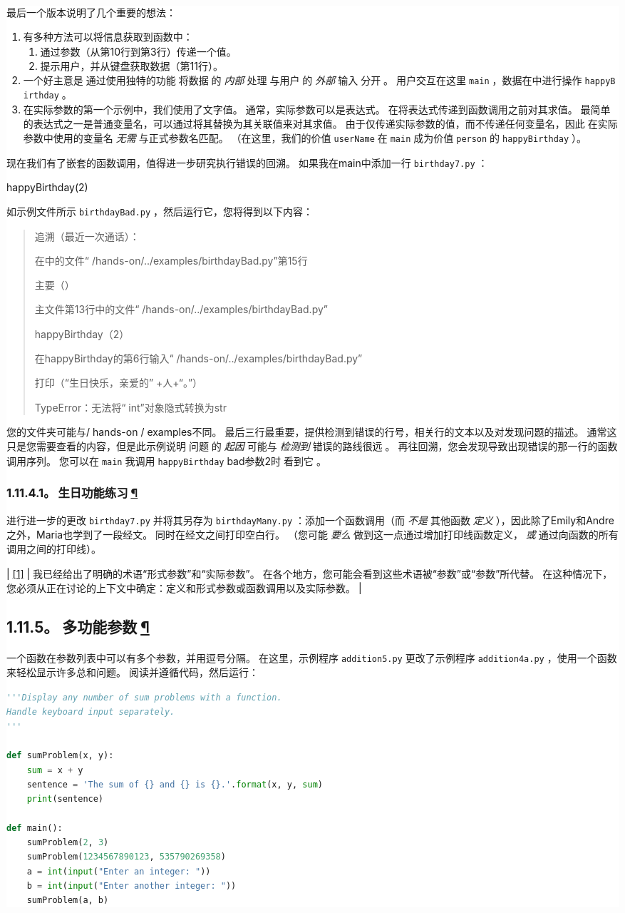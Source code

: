 
最后一个版本说明了几个重要的想法：

1.  有多种方法可以将信息获取到函数中：
    1.  通过参数（从第10行到第3行）传递一个值。
    2.  提示用户，并从键盘获取数据（第11行）。
2.  一个好主意是 通过使用独特的功能 将数据 的 *内部* 处理 与用户 的 *外部* 输入 分开 。 用户交互在这里 `main` ，数据在中进行操作 `happyBirthday` 。
3.  在实际参数的第一个示例中，我们使用了文字值。 通常，实际参数可以是表达式。 在将表达式传递到函数调用之前对其求值。 最简单的表达式之一是普通变量名，可以通过将其替换为其关联值来对其求值。 由于仅传递实际参数的值，而不传递任何变量名，因此 在实际参数中使用的变量名 *无需* 与正式参数名匹配。 （在这里，我们的价值 `userName` 在 `main` 成为价值 `person` 的 `happyBirthday` ）。

现在我们有了嵌套的函数调用，值得进一步研究执行错误的回溯。 如果我在main中添加一行 `birthday7.py` ：

happyBirthday(2)

如示例文件所示 `birthdayBad.py` ，然后运行它，您将得到以下内容：

> 追溯（最近一次通话）：
>
> 在<module>中的文件“ /hands\-on/../examples/birthdayBad.py”第15行
>
> 主要（）
>
> 主文件第13行中的文件“ /hands\-on/../examples/birthdayBad.py”
>
> happyBirthday（2）
>
> 在happyBirthday的第6行输入“ /hands\-on/../examples/birthdayBad.py”
>
> 打印（“生日快乐，亲爱的” +人+“。”）
>
> TypeError：无法将“ int”对象隐式转换为str

您的文件夹可能与/ hands\-on / examples不同。 最后三行最重要，提供检测到错误的行号，相关行的文本以及对发现问题的描述。 通常这只是您需要查看的内容，但是此示例说明 问题 的 *起因* 可能与 *检测到* 错误的路线很远 。 再往回溯，您会发现导致出现错误的那一行的函数调用序列。 您可以在 `main` 我调用 `happyBirthday` bad参数2时 看到它 。

### 1.11.4.1。 生日功能练习 [¶](#birthday-function-exercise "此标题的永久链接")

进行进一步的更改 `birthday7.py` 并将其另存为 `birthdayMany.py` ：添加一个函数调用（而 *不是* 其他函数 *定义* ），因此除了Emily和Andre之外，Maria也学到了一段经文。 同时在经文之间打印空白行。 （您可能 *要么* 做到这一点通过增加打印线函数定义， *或* 通过向函数的所有调用之间的打印线）。

| [\[1\]](#id4) | 我已经给出了明确的术语“形式参数”和“实际参数”。 在各个地方，您可能会看到这些术语被“参数”或“参数”所代替。 在这种情况下，您必须从正在讨论的上下文中确定：定义和形式参数或函数调用以及实际参数。 |

## 1.11.5。 多功能参数 [¶](#multiple-function-parameters "此标题的永久链接")

一个函数在参数列表中可以有多个参数，并用逗号分隔。 在这里，示例程序 `addition5.py` 更改了示例程序 `addition4a.py` ，使用一个函数来轻松显示许多总和问题。 阅读并遵循代码，然后运行：

```py
'''Display any number of sum problems with a function.
Handle keyboard input separately.
'''

def sumProblem(x, y):
    sum = x + y
    sentence = 'The sum of {} and {} is {}.'.format(x, y, sum)
    print(sentence)

def main():
    sumProblem(2, 3)
    sumProblem(1234567890123, 535790269358)
    a = int(input("Enter an integer: "))
    b = int(input("Enter another integer: "))
    sumProblem(a, b)

```